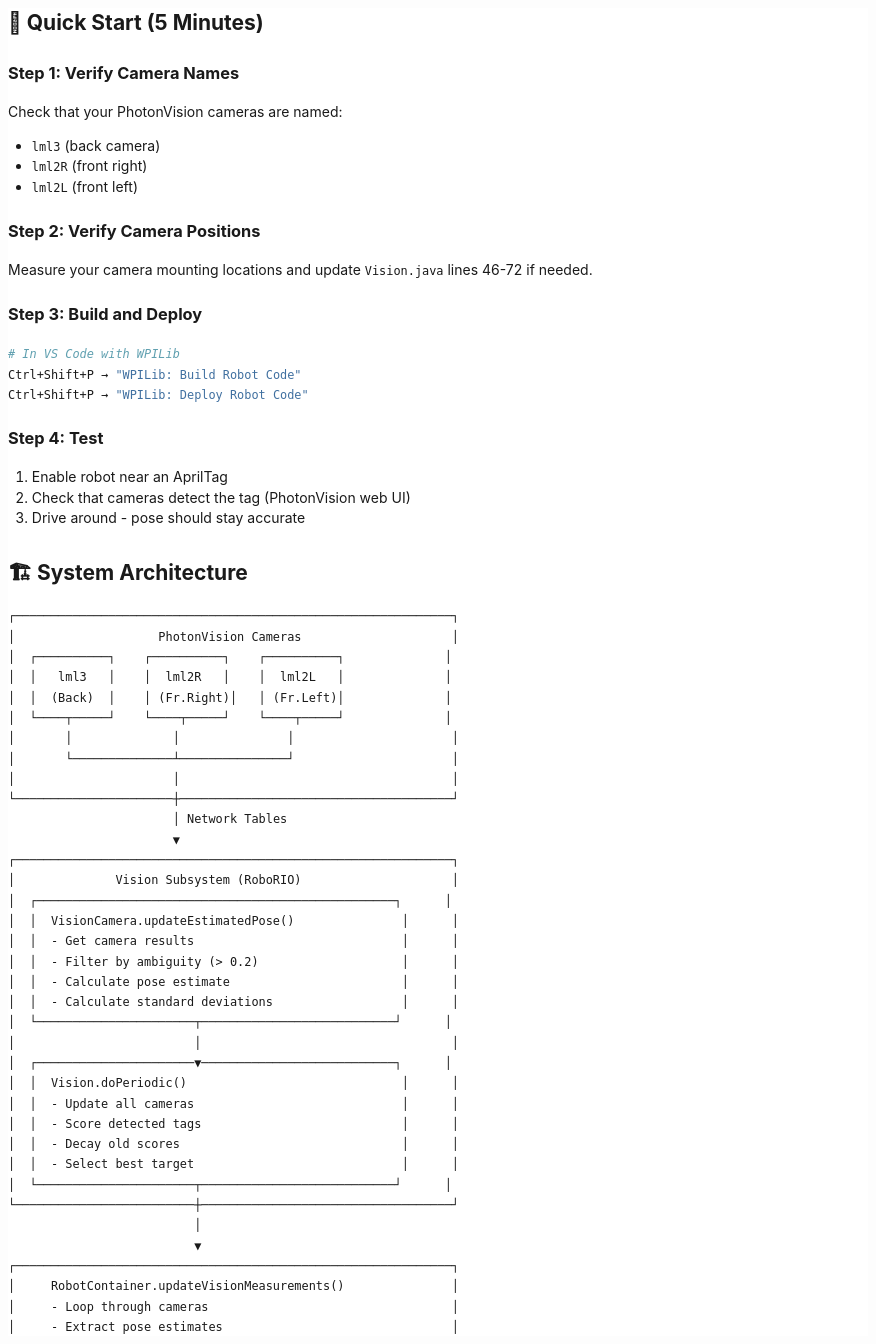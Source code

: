 ## 🚀 Quick Start (5 Minutes)

### Step 1: Verify Camera Names
Check that your PhotonVision cameras are named:
- `lml3` (back camera)
- `lml2R` (front right)
- `lml2L` (front left)

### Step 2: Verify Camera Positions
Measure your camera mounting locations and update `Vision.java` lines 46-72 if needed.

### Step 3: Build and Deploy
```bash
# In VS Code with WPILib
Ctrl+Shift+P → "WPILib: Build Robot Code"
Ctrl+Shift+P → "WPILib: Deploy Robot Code"
```

### Step 4: Test
1. Enable robot near an AprilTag
2. Check that cameras detect the tag (PhotonVision web UI)
3. Drive around - pose should stay accurate

## 🏗️ System Architecture

```
┌─────────────────────────────────────────────────────────────┐
│                    PhotonVision Cameras                     │
│  ┌──────────┐    ┌──────────┐    ┌──────────┐              │
│  │   lml3   │    │  lml2R   │    │  lml2L   │              │
│  │  (Back)  │    │ (Fr.Right)│   │ (Fr.Left)│              │
│  └────┬─────┘    └────┬─────┘    └────┬─────┘              │
│       │              │               │                      │
│       └──────────────┴───────────────┘                      │
│                      │                                      │
└──────────────────────┼──────────────────────────────────────┘
                       │ Network Tables
                       ▼
┌─────────────────────────────────────────────────────────────┐
│              Vision Subsystem (RoboRIO)                     │
│  ┌──────────────────────────────────────────────────┐      │
│  │  VisionCamera.updateEstimatedPose()               │      │
│  │  - Get camera results                             │      │
│  │  - Filter by ambiguity (> 0.2)                    │      │
│  │  - Calculate pose estimate                        │      │
│  │  - Calculate standard deviations                  │      │
│  └──────────────────────┬───────────────────────────┘      │
│                         │                                   │
│  ┌──────────────────────▼───────────────────────────┐      │
│  │  Vision.doPeriodic()                              │      │
│  │  - Update all cameras                             │      │
│  │  - Score detected tags                            │      │
│  │  - Decay old scores                               │      │
│  │  - Select best target                             │      │
│  └──────────────────────┬───────────────────────────┘      │
└─────────────────────────┼───────────────────────────────────┘
                          │
                          ▼
┌─────────────────────────────────────────────────────────────┐
│     RobotContainer.updateVisionMeasurements()               │
│     - Loop through cameras                                  │
│     - Extract pose estimates                                │
```